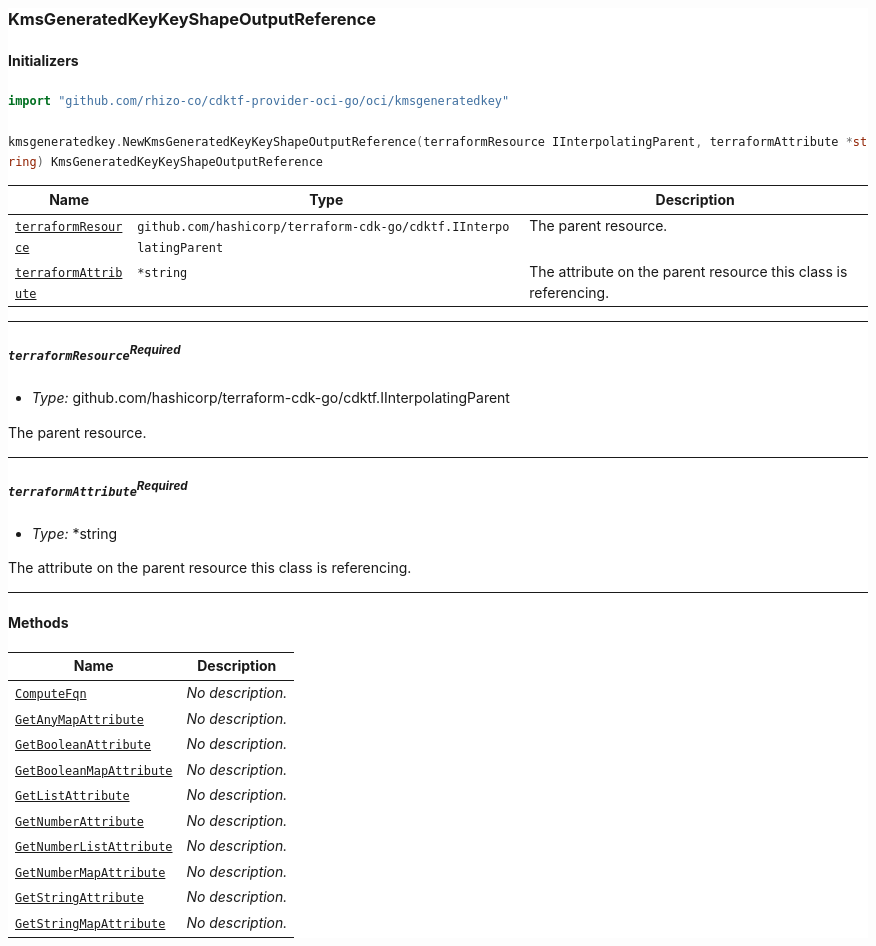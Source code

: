 ### KmsGeneratedKeyKeyShapeOutputReference <a name="KmsGeneratedKeyKeyShapeOutputReference" id="rhizo-co-terraform-provider-oci.kmsGeneratedKey.KmsGeneratedKeyKeyShapeOutputReference"></a>

#### Initializers <a name="Initializers" id="rhizo-co-terraform-provider-oci.kmsGeneratedKey.KmsGeneratedKeyKeyShapeOutputReference.Initializer"></a>

```go
import "github.com/rhizo-co/cdktf-provider-oci-go/oci/kmsgeneratedkey"

kmsgeneratedkey.NewKmsGeneratedKeyKeyShapeOutputReference(terraformResource IInterpolatingParent, terraformAttribute *string) KmsGeneratedKeyKeyShapeOutputReference
```

| **Name** | **Type** | **Description** |
| --- | --- | --- |
| <code><a href="#rhizo-co-terraform-provider-oci.kmsGeneratedKey.KmsGeneratedKeyKeyShapeOutputReference.Initializer.parameter.terraformResource">terraformResource</a></code> | <code>github.com/hashicorp/terraform-cdk-go/cdktf.IInterpolatingParent</code> | The parent resource. |
| <code><a href="#rhizo-co-terraform-provider-oci.kmsGeneratedKey.KmsGeneratedKeyKeyShapeOutputReference.Initializer.parameter.terraformAttribute">terraformAttribute</a></code> | <code>*string</code> | The attribute on the parent resource this class is referencing. |

---

##### `terraformResource`<sup>Required</sup> <a name="terraformResource" id="rhizo-co-terraform-provider-oci.kmsGeneratedKey.KmsGeneratedKeyKeyShapeOutputReference.Initializer.parameter.terraformResource"></a>

- *Type:* github.com/hashicorp/terraform-cdk-go/cdktf.IInterpolatingParent

The parent resource.

---

##### `terraformAttribute`<sup>Required</sup> <a name="terraformAttribute" id="rhizo-co-terraform-provider-oci.kmsGeneratedKey.KmsGeneratedKeyKeyShapeOutputReference.Initializer.parameter.terraformAttribute"></a>

- *Type:* *string

The attribute on the parent resource this class is referencing.

---

#### Methods <a name="Methods" id="Methods"></a>

| **Name** | **Description** |
| --- | --- |
| <code><a href="#rhizo-co-terraform-provider-oci.kmsGeneratedKey.KmsGeneratedKeyKeyShapeOutputReference.computeFqn">ComputeFqn</a></code> | *No description.* |
| <code><a href="#rhizo-co-terraform-provider-oci.kmsGeneratedKey.KmsGeneratedKeyKeyShapeOutputReference.getAnyMapAttribute">GetAnyMapAttribute</a></code> | *No description.* |
| <code><a href="#rhizo-co-terraform-provider-oci.kmsGeneratedKey.KmsGeneratedKeyKeyShapeOutputReference.getBooleanAttribute">GetBooleanAttribute</a></code> | *No description.* |
| <code><a href="#rhizo-co-terraform-provider-oci.kmsGeneratedKey.KmsGeneratedKeyKeyShapeOutputReference.getBooleanMapAttribute">GetBooleanMapAttribute</a></code> | *No description.* |
| <code><a href="#rhizo-co-terraform-provider-oci.kmsGeneratedKey.KmsGeneratedKeyKeyShapeOutputReference.getListAttribute">GetListAttribute</a></code> | *No description.* |
| <code><a href="#rhizo-co-terraform-provider-oci.kmsGeneratedKey.KmsGeneratedKeyKeyShapeOutputReference.getNumberAttribute">GetNumberAttribute</a></code> | *No description.* |
| <code><a href="#rhizo-co-terraform-provider-oci.kmsGeneratedKey.KmsGeneratedKeyKeyShapeOutputReference.getNumberListAttribute">GetNumberListAttribute</a></code> | *No description.* |
| <code><a href="#rhizo-co-terraform-provider-oci.kmsGeneratedKey.KmsGeneratedKeyKeyShapeOutputReference.getNumberMapAttribute">GetNumberMapAttribute</a></code> | *No description.* |
| <code><a href="#rhizo-co-terraform-provider-oci.kmsGeneratedKey.KmsGeneratedKeyKeyShapeOutputReference.getStringAttribute">GetStringAttribute</a></code> | *No description.* |
| <code><a href="#rhizo-co-terraform-provider-oci.kmsGeneratedKey.KmsGeneratedKeyKeyShapeOutputReference.getStringMapAttribute">GetStringMapAttribute</a></code> | *No description.* |